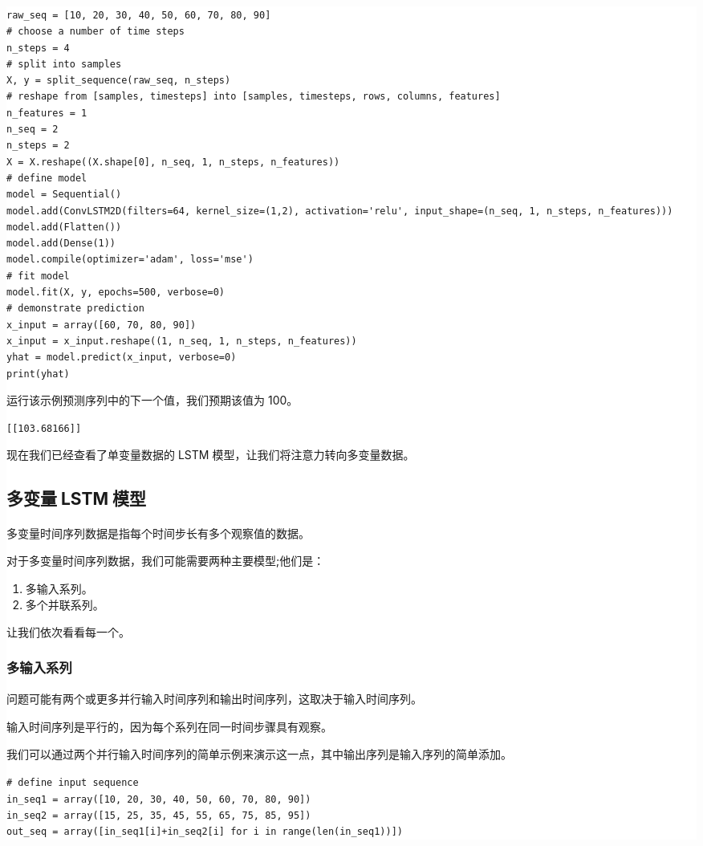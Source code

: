 ```
raw_seq = [10, 20, 30, 40, 50, 60, 70, 80, 90]
# choose a number of time steps
n_steps = 4
# split into samples
X, y = split_sequence(raw_seq, n_steps)
# reshape from [samples, timesteps] into [samples, timesteps, rows, columns, features]
n_features = 1
n_seq = 2
n_steps = 2
X = X.reshape((X.shape[0], n_seq, 1, n_steps, n_features))
# define model
model = Sequential()
model.add(ConvLSTM2D(filters=64, kernel_size=(1,2), activation='relu', input_shape=(n_seq, 1, n_steps, n_features)))
model.add(Flatten())
model.add(Dense(1))
model.compile(optimizer='adam', loss='mse')
# fit model
model.fit(X, y, epochs=500, verbose=0)
# demonstrate prediction
x_input = array([60, 70, 80, 90])
x_input = x_input.reshape((1, n_seq, 1, n_steps, n_features))
yhat = model.predict(x_input, verbose=0)
print(yhat)
```

运行该示例预测序列中的下一个值，我们预期该值为 100。

```
[[103.68166]]
```

现在我们已经查看了单变量数据的 LSTM 模型，让我们将注意力转向多变量数据。

## 多变量 LSTM 模型

多变量时间序列数据是指每个时间步长有多个观察值的数据。

对于多变量时间序列数据，我们可能需要两种主要模型;他们是：

1.  多输入系列。
2.  多个并联系列。

让我们依次看看每一个。

### 多输入系列

问题可能有两个或更多并行输入时间序列和输出时间序列，这取决于输入时间序列。

输入时间序列是平行的，因为每个系列在同一时间步骤具有观察。

我们可以通过两个并行输入时间序列的简单示例来演示这一点，其中输出序列是输入序列的简单添加。

```
# define input sequence
in_seq1 = array([10, 20, 30, 40, 50, 60, 70, 80, 90])
in_seq2 = array([15, 25, 35, 45, 55, 65, 75, 85, 95])
out_seq = array([in_seq1[i]+in_seq2[i] for i in range(len(in_seq1))])
```
